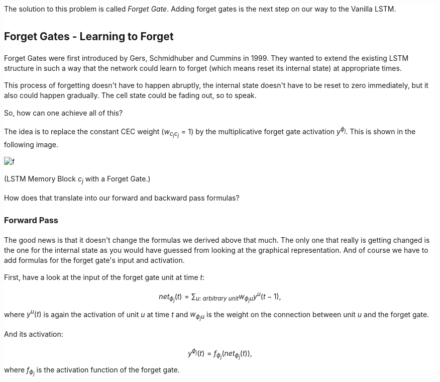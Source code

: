 The solution to this problem is called _Forget Gate_. 
Adding forget gates is the next step on our way to the 
Vanilla LSTM.

## Forget Gates - Learning to Forget

Forget Gates were first introduced by Gers, Schmidhuber and 
Cummins in 1999. They wanted to extend the existing LSTM 
structure in such a way that the network could learn to forget 
(which means reset its internal state) at appropriate times.

This process of forgetting doesn't have to happen abruptly, 
the internal state doesn't have to be reset to zero immediately, 
but it also could happen gradually. The cell state could be 
fading out, so to speak.

So, how can one achieve all of this?

The idea is to replace the constant CEC weight 
($w_{c_{j} c_{j}} = 1$) by the multiplicative forget 
gate activation $y^{\phi_j}$. This is shown in the following 
image.

![f](https://raw.githubusercontent.com/neurocats/neurocats.github.io/master/assets/lstm/LSTM_forget.png)

(LSTM Memory Block $c_{j}$ with a Forget Gate.)

How does that translate into our forward and backward pass 
formulas?

### Forward Pass

The good news is that it doesn't change the formulas we derived 
above that much. The only one that really is getting changed 
is the one for the internal state as you would have guessed 
from looking at the graphical representation. And of course 
we have to add formulas for the forget gate's input and 
activation.

First, have a look at the input of the forget gate unit at 
time $t$:

$$
net_{\phi_{j}}(t) = \sum_{u: ~ arbitrary ~ unit}w_{\phi_{j} u}y^{u}(t-1),
$$
where $y^{u}(t)$ is again the activation of unit $u$ at time $t$ 
and $w_{\phi_{j} u}$ is the weight on the connection between 
unit $u$ and the forget gate.

And its activation:

$$
y^{\phi_{j}}(t) = f_{\phi_{j}}(net_{\phi_{j}}(t)),
$$
where $f_{\phi_{j}}$ is the activation function of the 
forget gate.

